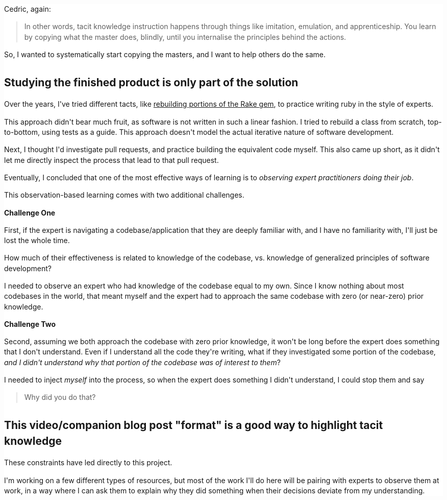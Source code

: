 Cedric, again:

> In other words, tacit knowledge instruction happens through things like imitation, emulation, and apprenticeship. You learn by copying what the master does, blindly, until you internalise the principles behind the actions.

So, I wanted to systematically start copying the masters, and I want to help others do the same. 

## Studying the finished product is only part of the solution

Over the years, I've tried different tacts, like [rebuilding portions of the Rake gem](https://josh.works/deliberate-practice-avdi-grimm-rake-gem), to practice writing ruby in the style of experts.

This approach didn't bear much fruit, as software is not written in such a linear fashion. I tried to rebuild a class from scratch, top-to-bottom, using tests as a guide. This approach doesn't model the actual iterative nature of software development.

Next, I thought I'd investigate pull requests, and practice building the equivalent code myself. This also came up short, as it didn't let me directly inspect the process that lead to that pull request.

Eventually, I concluded that one of the most effective ways of learning is to _observing expert practitioners doing their job_.

This observation-based learning comes with two additional challenges.

**Challenge One**

First, if the expert is navigating a codebase/application that they are deeply familiar with, and I have no familiarity with, I'll just be lost the whole time. 

How much of their effectiveness is related to knowledge of the codebase, vs. knowledge of generalized principles of software development?

I needed to observe an expert who had knowledge of the codebase equal to my own. Since I know nothing about most codebases in the world, that meant myself and the expert had to approach the same codebase with zero (or near-zero) prior knowledge.

**Challenge Two**

Second, assuming we both approach the codebase with zero prior knowledge, it won't be long before the expert does something that I don't understand. Even if I understand all the code they're writing, what if they investigated some portion of the codebase, _and I didn't understand why that portion of the codebase was of interest to them_?

I needed to inject _myself_ into the process, so when the expert does something I didn't understand, I could stop them and say
> Why did you do that?

## This video/companion blog post "format" is a good way to highlight tacit knowledge

These constraints have led directly to this project. 

I'm working on a few different types of resources, but most of the work I'll do here will be pairing with experts to observe them at work, in a way where I can ask them to explain why they did something when their decisions deviate from my understanding.
